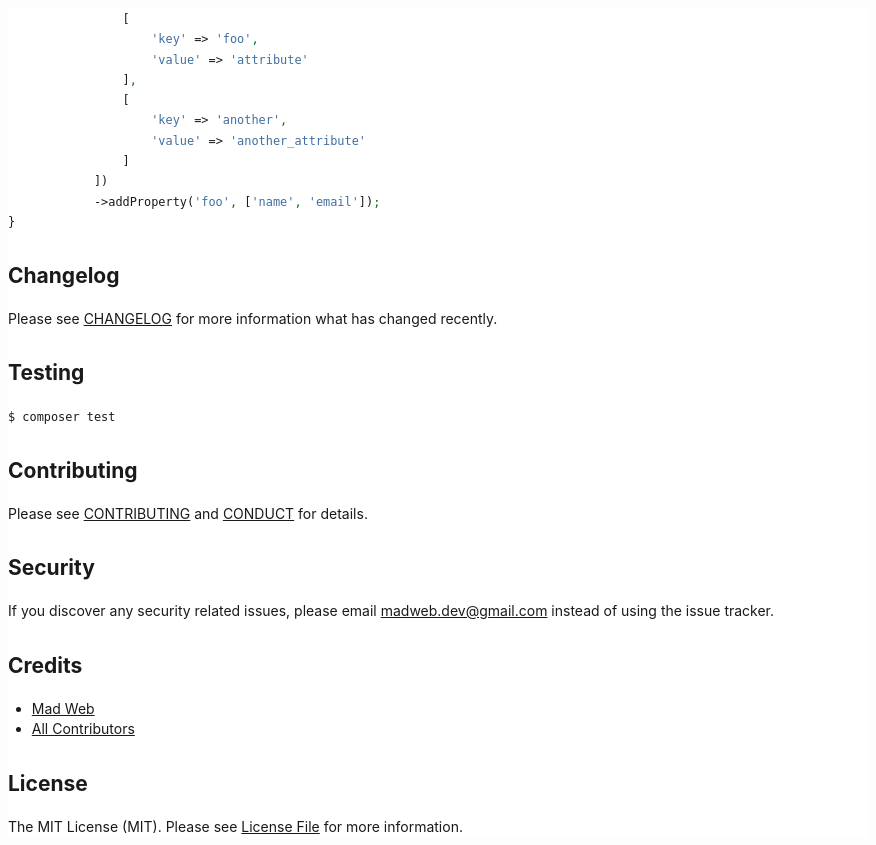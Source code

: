 ```php
                [
                    'key' => 'foo',
                    'value' => 'attribute'
                ],
                [
                    'key' => 'another',
                    'value' => 'another_attribute'
                ]
            ])
            ->addProperty('foo', ['name', 'email']);
}
```

## Changelog

Please see [CHANGELOG](CHANGELOG.md) for more information what has changed recently.

## Testing

``` bash
$ composer test
```

## Contributing

Please see [CONTRIBUTING](CONTRIBUTING.md) and [CONDUCT](CONDUCT.md) for details.

## Security

If you discover any security related issues, please email madweb.dev@gmail.com instead of using the issue tracker.

## Credits

- [Mad Web](https://github.com/mad-web)
- [All Contributors](../../contributors)

## License

The MIT License (MIT). Please see [License File](LICENSE.md) for more information.

[ico-version]: https://img.shields.io/packagist/v/mad-web/laravel-seoable.svg?style=flat-square
[ico-license]: https://img.shields.io/badge/license-MIT-brightgreen.svg?style=flat-square
[ico-travis]: https://img.shields.io/travis/mad-web/laravel-seoable/master.svg?style=flat-square
[ico-style]: https://styleci.io/repos/100302677/shield
[ico-scrutinizer]: https://img.shields.io/scrutinizer/coverage/g/mad-web/laravel-seoable.svg?style=flat-square
[ico-code-quality]: https://img.shields.io/scrutinizer/g/mad-web/laravel-seoable.svg?style=flat-square
[ico-downloads]: https://img.shields.io/packagist/dt/mad-web/laravel-seoable.svg?style=flat-square

[link-packagist]: https://packagist.org/packages/mad-web/laravel-seoable
[link-travis]: https://travis-ci.org/mad-web/laravel-seoable
[link-scrutinizer]: https://scrutinizer-ci.com/g/mad-web/laravel-seoable/code-structure
[link-style]: https://styleci.io/repos/100302673
[link-code-quality]: https://scrutinizer-ci.com/g/mad-web/laravel-seoable
[link-downloads]: https://packagist.org/packages/mad-web/laravel-seoable
[link-author]: https://github.com/mad-web
[link-contributors]: ../../contributors